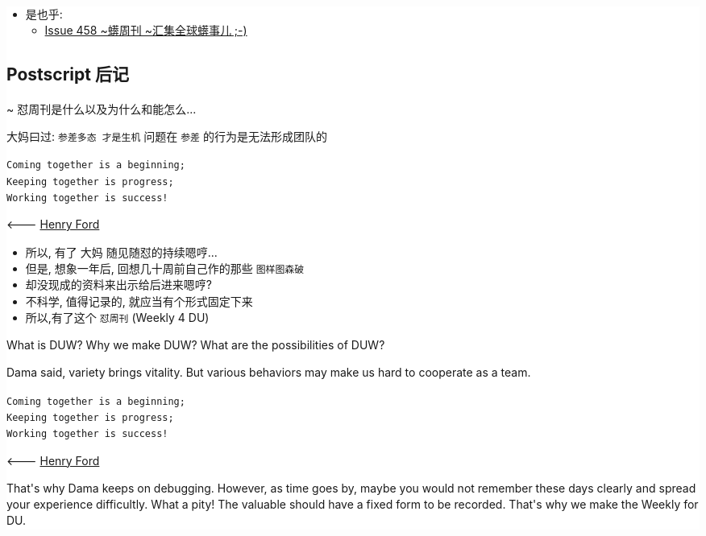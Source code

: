 - 是也乎:
    + [Issue 458 ~蠎周刊 ~汇集全球蠎事儿 ;-)](http://weekly.pychina.org/issue/issue-458.html)


## Postscript 后记 
~ 怼周刊是什么以及为什么和能怎么...

大妈曰过: `参差多态 才是生机`
问题在 `参差` 的行为是无法形成团队的

    Coming together is a beginning; 
    Keeping together is progress; 
    Working together is success!

<--- [Henry Ford](https://www.brainyquote.com/quotes/quotes/h/henryford121997.html)

- 所以, 有了 大妈 随见随怼的持续嗯哼...
- 但是, 想象一年后, 回想几十周前自己作的那些 `图样图森破` 
- 却没现成的资料来出示给后进来嗯哼?
- 不科学, 值得记录的, 就应当有个形式固定下来
- 所以,有了这个 `怼周刊` (Weekly 4 DU)

What is DUW?
Why we make DUW?
What are the possibilities of DUW?

Dama said, variety brings vitality.
But various behaviors may make us hard to cooperate as a team.

    Coming together is a beginning; 
    Keeping together is progress; 
    Working together is success!

<--- [Henry Ford](https://www.brainyquote.com/quotes/quotes/h/henryford121997.html)

That's why Dama keeps on debugging.
However, as time goes by, maybe you would not remember these days clearly and spread your experience difficultly.
What a pity!
The valuable should have a fixed form to be recorded.
That's why we make the Weekly for DU.

